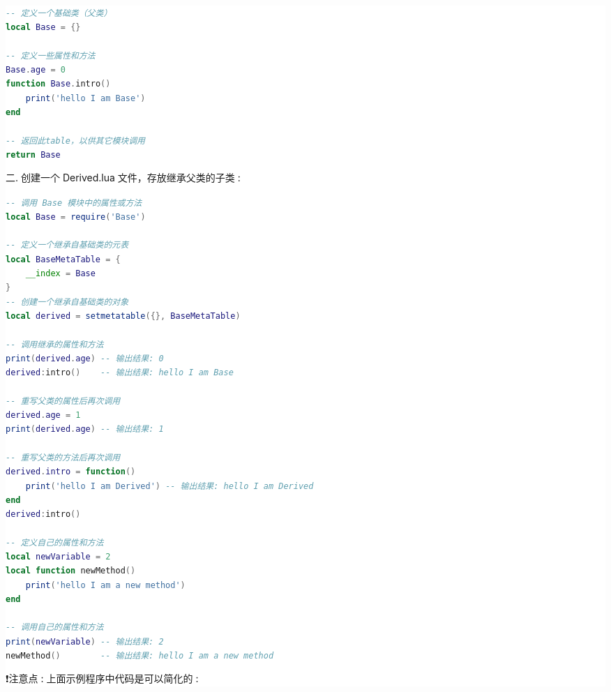 ```lua
-- 定义一个基础类（父类）
local Base = {}

-- 定义一些属性和方法
Base.age = 0
function Base.intro()
    print('hello I am Base')
end

-- 返回此table，以供其它模块调用
return Base
```

二. 创建一个 Derived.lua 文件，存放继承父类的子类 :

```lua 
-- 调用 Base 模块中的属性或方法
local Base = require('Base')

-- 定义一个继承自基础类的元表
local BaseMetaTable = {
    __index = Base
}
-- 创建一个继承自基础类的对象
local derived = setmetatable({}, BaseMetaTable)

-- 调用继承的属性和方法
print(derived.age) -- 输出结果: 0
derived:intro()    -- 输出结果: hello I am Base

-- 重写父类的属性后再次调用
derived.age = 1
print(derived.age) -- 输出结果: 1

-- 重写父类的方法后再次调用
derived.intro = function()
    print('hello I am Derived') -- 输出结果: hello I am Derived
end
derived:intro()

-- 定义自己的属性和方法
local newVariable = 2
local function newMethod()
    print('hello I am a new method')
end

-- 调用自己的属性和方法
print(newVariable) -- 输出结果: 2
newMethod()        -- 输出结果: hello I am a new method
```

❗️注意点 : 上面示例程序中代码是可以简化的 : 
